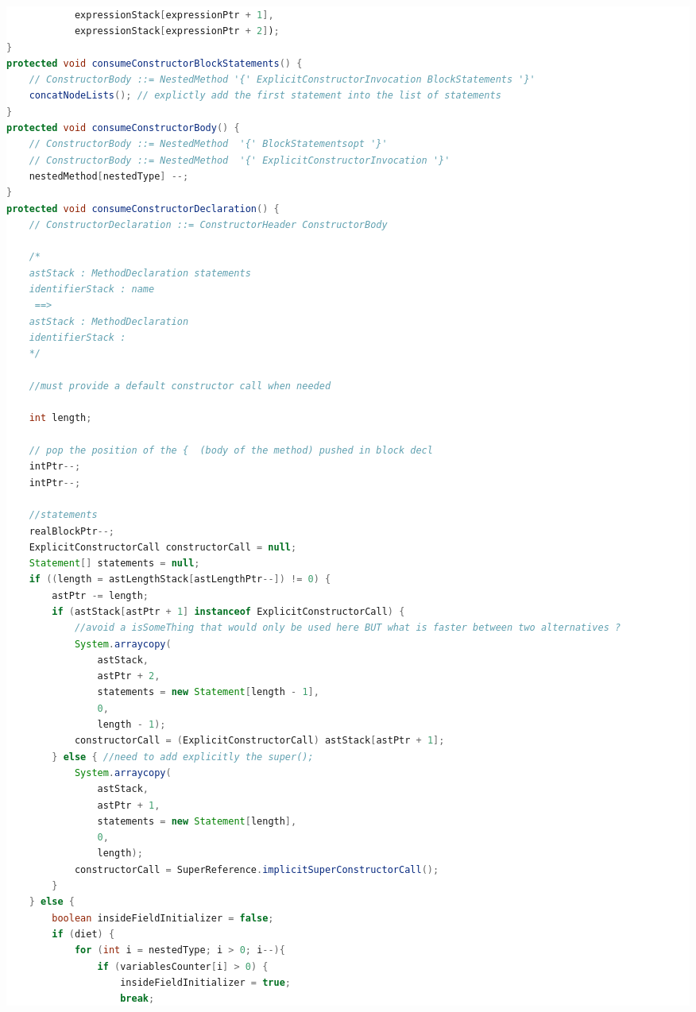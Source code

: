```java
			expressionStack[expressionPtr + 1],
			expressionStack[expressionPtr + 2]);
}
protected void consumeConstructorBlockStatements() {
	// ConstructorBody ::= NestedMethod '{' ExplicitConstructorInvocation BlockStatements '}'
	concatNodeLists(); // explictly add the first statement into the list of statements 
}
protected void consumeConstructorBody() {
	// ConstructorBody ::= NestedMethod  '{' BlockStatementsopt '}'
	// ConstructorBody ::= NestedMethod  '{' ExplicitConstructorInvocation '}'
	nestedMethod[nestedType] --;
}
protected void consumeConstructorDeclaration() {
	// ConstructorDeclaration ::= ConstructorHeader ConstructorBody

	/*
	astStack : MethodDeclaration statements
	identifierStack : name
	 ==>
	astStack : MethodDeclaration
	identifierStack :
	*/

	//must provide a default constructor call when needed

	int length;

	// pop the position of the {  (body of the method) pushed in block decl
	intPtr--;
	intPtr--;

	//statements
	realBlockPtr--;
	ExplicitConstructorCall constructorCall = null;
	Statement[] statements = null;
	if ((length = astLengthStack[astLengthPtr--]) != 0) {
		astPtr -= length;
		if (astStack[astPtr + 1] instanceof ExplicitConstructorCall) {
			//avoid a isSomeThing that would only be used here BUT what is faster between two alternatives ?
			System.arraycopy(
				astStack, 
				astPtr + 2, 
				statements = new Statement[length - 1], 
				0, 
				length - 1); 
			constructorCall = (ExplicitConstructorCall) astStack[astPtr + 1];
		} else { //need to add explicitly the super();
			System.arraycopy(
				astStack, 
				astPtr + 1, 
				statements = new Statement[length], 
				0, 
				length); 
			constructorCall = SuperReference.implicitSuperConstructorCall();
		}
	} else {
		boolean insideFieldInitializer = false;
		if (diet) {
			for (int i = nestedType; i > 0; i--){
				if (variablesCounter[i] > 0) {
					insideFieldInitializer = true;
					break;
```
